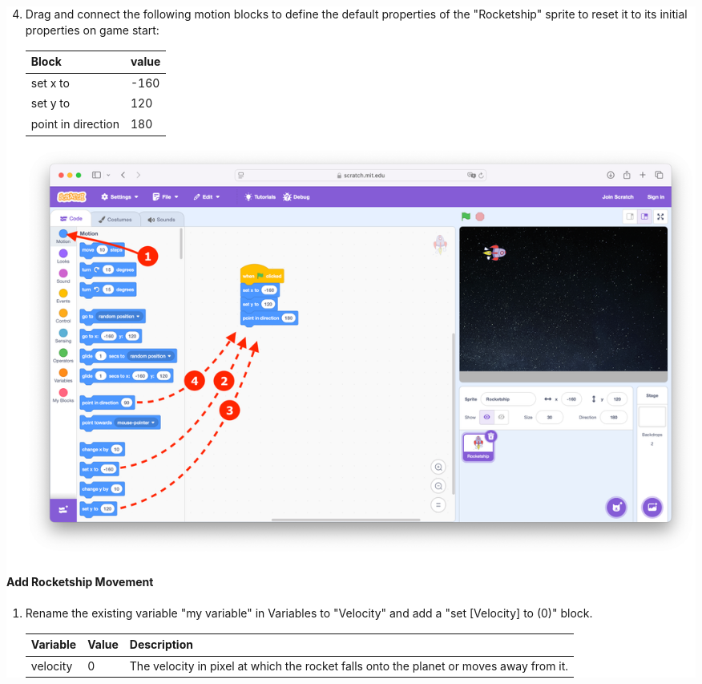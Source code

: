 4. Drag and connect the following motion blocks to define the default properties
   of the "Rocketship" sprite to reset it to its initial properties on game
   start:

   | Block              | value |
   | ------------------ | ----- |
   | set x to           | -160  |
   | set y to           | 120   |
   | point in direction | 180   |

   ![Set the default properties of the rocketship sprite](./images/screenshot_rocketship_4.webp)

#### Add Rocketship Movement

1. Rename the existing variable "my variable" in Variables to "Velocity" and add
   a "set [Velocity] to (0)" block.

   | Variable | Value | Description                                                                            |
   | -------- | ----- | -------------------------------------------------------------------------------------- |
   | velocity | 0     | The velocity in pixel at which the rocket falls onto the planet or moves away from it. |
